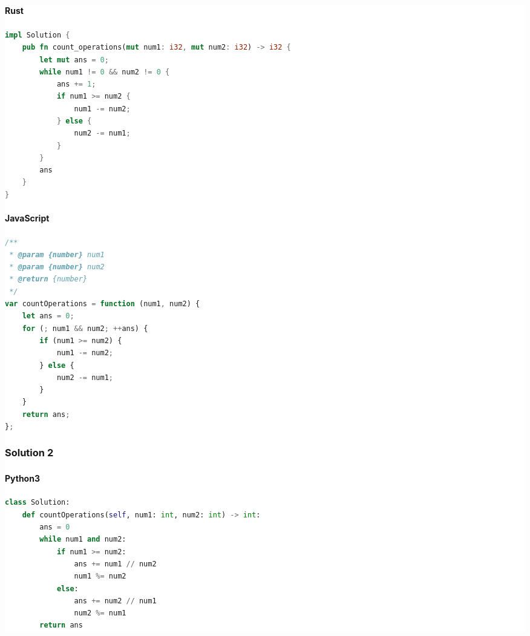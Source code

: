 #### Rust

```rust
impl Solution {
    pub fn count_operations(mut num1: i32, mut num2: i32) -> i32 {
        let mut ans = 0;
        while num1 != 0 && num2 != 0 {
            ans += 1;
            if num1 >= num2 {
                num1 -= num2;
            } else {
                num2 -= num1;
            }
        }
        ans
    }
}
```

#### JavaScript

```js
/**
 * @param {number} num1
 * @param {number} num2
 * @return {number}
 */
var countOperations = function (num1, num2) {
    let ans = 0;
    for (; num1 && num2; ++ans) {
        if (num1 >= num2) {
            num1 -= num2;
        } else {
            num2 -= num1;
        }
    }
    return ans;
};
```







### Solution 2



#### Python3

```python
class Solution:
    def countOperations(self, num1: int, num2: int) -> int:
        ans = 0
        while num1 and num2:
            if num1 >= num2:
                ans += num1 // num2
                num1 %= num2
            else:
                ans += num2 // num1
                num2 %= num1
        return ans
```
